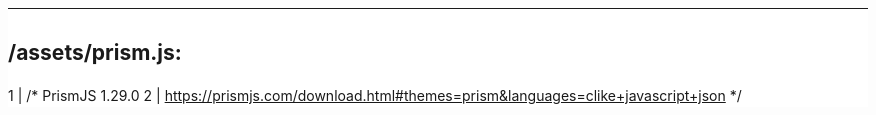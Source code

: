 
--------------------------------------------------------------------------------
/assets/prism.js:
--------------------------------------------------------------------------------
1 | /* PrismJS 1.29.0
2 | https://prismjs.com/download.html#themes=prism&languages=clike+javascript+json */